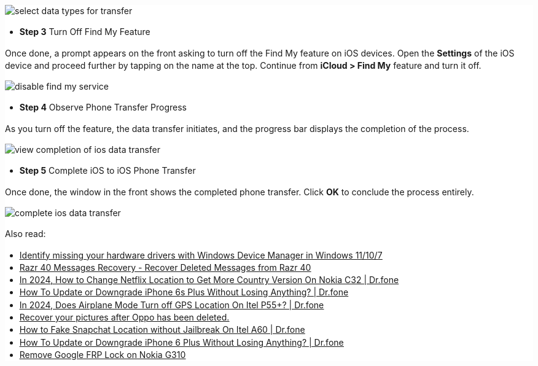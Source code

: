 ![select data types for transfer](https://images.wondershare.com/drfone/guide/transfer-ios-to-ios-2.png)

- **Step 3** Turn Off Find My Feature

Once done, a prompt appears on the front asking to turn off the Find My feature on iOS devices. Open the **Settings** of the iOS device and proceed further by tapping on the name at the top. Continue from **iCloud > Find My** feature and turn it off.

![disable find my service](https://images.wondershare.com/drfone/guide/transfer-ios-to-ios-3.png)

- **Step 4** Observe Phone Transfer Progress

As you turn off the feature, the data transfer initiates, and the progress bar displays the completion of the process.

![view completion of ios data transfer](https://images.wondershare.com/drfone/guide/transfer-ios-to-ios-4.png)

- **Step 5** Complete iOS to iOS Phone Transfer

Once done, the window in the front shows the completed phone transfer. Click **OK** to conclude the process entirely.

![complete ios data transfer](https://images.wondershare.com/drfone/guide/transfer-ios-to-ios-5.png)




<ins class="adsbygoogle"
     style="display:block"
     data-ad-format="autorelaxed"
     data-ad-client="ca-pub-7571918770474297"
     data-ad-slot="1223367746"></ins>
<ins class="adsbygoogle"
     style="display:block"
     data-ad-client="ca-pub-7571918770474297"
     data-ad-slot="8358498916"
     data-ad-format="auto"
     data-full-width-responsive="true"></ins>
<span class="atpl-alsoreadstyle">Also read:</span>
<div><ul>
<li><a href="https://review-topics.techidaily.com/identify-missing-your-hardware-drivers-with-windows-device-manager-in-windows-11107-by-drivereasy-guide/"><u>Identify missing your hardware drivers with Windows Device Manager in Windows 11/10/7</u></a></li>
<li><a href="https://review-topics.techidaily.com/razr-40-messages-recovery-recover-deleted-messages-from-razr-40-by-fonelab-android-recover-messages/"><u>Razr 40 Messages Recovery - Recover Deleted Messages from Razr 40</u></a></li>
<li><a href="https://review-topics.techidaily.com/in-2024-how-to-change-netflix-location-to-get-more-country-version-on-nokia-c32-drfone-by-drfone-virtual-android/"><u>In 2024, How to Change Netflix Location to Get More Country Version On Nokia C32 | Dr.fone</u></a></li>
<li><a href="https://review-topics.techidaily.com/how-to-update-or-downgrade-iphone-6s-plus-without-losing-anything-drfone-by-drfone-ios-system-repair-ios-system-repair/"><u>How To Update or Downgrade iPhone 6s Plus Without Losing Anything? | Dr.fone</u></a></li>
<li><a href="https://review-topics.techidaily.com/in-2024-does-airplane-mode-turn-off-gps-location-on-itel-p55plus-drfone-by-drfone-virtual-android/"><u>In 2024, Does Airplane Mode Turn off GPS Location On Itel P55+? | Dr.fone</u></a></li>
<li><a href="https://review-topics.techidaily.com/recover-your-pictures-after-oppo-has-been-deleted-by-fonelab-android-recover-pictures/"><u>Recover your pictures after Oppo has been deleted.</u></a></li>
<li><a href="https://review-topics.techidaily.com/how-to-fake-snapchat-location-without-jailbreak-on-itel-a60-drfone-by-drfone-virtual-android/"><u>How to Fake Snapchat Location without Jailbreak On Itel A60 | Dr.fone</u></a></li>
<li><a href="https://review-topics.techidaily.com/how-to-update-or-downgrade-iphone-6-plus-without-losing-anything-drfone-by-drfone-ios-system-repair-ios-system-repair/"><u>How To Update or Downgrade iPhone 6 Plus Without Losing Anything? | Dr.fone</u></a></li>
<li><a href="https://review-topics.techidaily.com/remove-google-frp-lock-on-nokia-g310-by-drfone-android-unlock-remove-google-frp/"><u>Remove Google FRP Lock on Nokia G310</u></a></li>